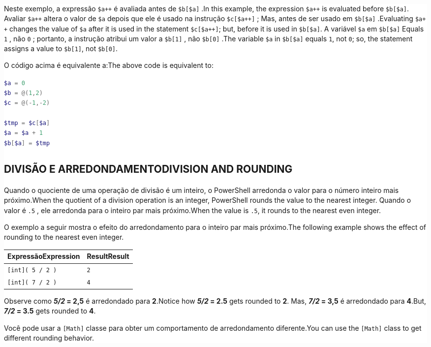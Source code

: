 <span data-ttu-id="e95bb-174">Neste exemplo, a expressão `$a++` é avaliada antes de `$b[$a]` .</span><span class="sxs-lookup"><span data-stu-id="e95bb-174">In this example, the expression `$a++` is evaluated before `$b[$a]`.</span></span>
<span data-ttu-id="e95bb-175">Avaliar `$a++` altera o valor de `$a` depois que ele é usado na instrução `$c[$a++]` ; Mas, antes de ser usado em `$b[$a]` .</span><span class="sxs-lookup"><span data-stu-id="e95bb-175">Evaluating `$a++` changes the value of `$a` after it is used in the statement `$c[$a++]`; but, before it is used in `$b[$a]`.</span></span> <span data-ttu-id="e95bb-176">A variável `$a` em `$b[$a]` Equals `1` , não `0` ; portanto, a instrução atribui um valor a `$b[1]` , não `$b[0]` .</span><span class="sxs-lookup"><span data-stu-id="e95bb-176">The variable `$a` in `$b[$a]` equals `1`, not `0`; so, the statement assigns a value to `$b[1]`, not `$b[0]`.</span></span>

<span data-ttu-id="e95bb-177">O código acima é equivalente a:</span><span class="sxs-lookup"><span data-stu-id="e95bb-177">The above code is equivalent to:</span></span>

```powershell
$a = 0
$b = @(1,2)
$c = @(-1,-2)

$tmp = $c[$a]
$a = $a + 1
$b[$a] = $tmp
```

## <a name="division-and-rounding"></a><span data-ttu-id="e95bb-178">DIVISÃO E ARREDONDAMENTO</span><span class="sxs-lookup"><span data-stu-id="e95bb-178">DIVISION AND ROUNDING</span></span>

<span data-ttu-id="e95bb-179">Quando o quociente de uma operação de divisão é um inteiro, o PowerShell arredonda o valor para o número inteiro mais próximo.</span><span class="sxs-lookup"><span data-stu-id="e95bb-179">When the quotient of a division operation is an integer, PowerShell rounds the value to the nearest integer.</span></span> <span data-ttu-id="e95bb-180">Quando o valor é `.5` , ele arredonda para o inteiro par mais próximo.</span><span class="sxs-lookup"><span data-stu-id="e95bb-180">When the value is `.5`, it rounds to the nearest even integer.</span></span>

<span data-ttu-id="e95bb-181">O exemplo a seguir mostra o efeito do arredondamento para o inteiro par mais próximo.</span><span class="sxs-lookup"><span data-stu-id="e95bb-181">The following example shows the effect of rounding to the nearest even integer.</span></span>

|<span data-ttu-id="e95bb-182">Expressão</span><span class="sxs-lookup"><span data-stu-id="e95bb-182">Expression</span></span>      |<span data-ttu-id="e95bb-183">Result</span><span class="sxs-lookup"><span data-stu-id="e95bb-183">Result</span></span>|
|----------------|------|
|`[int]( 5 / 2 )`|`2`   |
|`[int]( 7 / 2 )`|`4`   |

<span data-ttu-id="e95bb-184">Observe como **_5/2_ = 2,5** é arredondado para **2**.</span><span class="sxs-lookup"><span data-stu-id="e95bb-184">Notice how **_5/2_ = 2.5** gets rounded to **2**.</span></span> <span data-ttu-id="e95bb-185">Mas, **_7/2_ = 3,5** é arredondado para **4**.</span><span class="sxs-lookup"><span data-stu-id="e95bb-185">But, **_7/2_ = 3.5** gets rounded to **4**.</span></span>

<span data-ttu-id="e95bb-186">Você pode usar a `[Math]` classe para obter um comportamento de arredondamento diferente.</span><span class="sxs-lookup"><span data-stu-id="e95bb-186">You can use the `[Math]` class to get different rounding behavior.</span></span>

